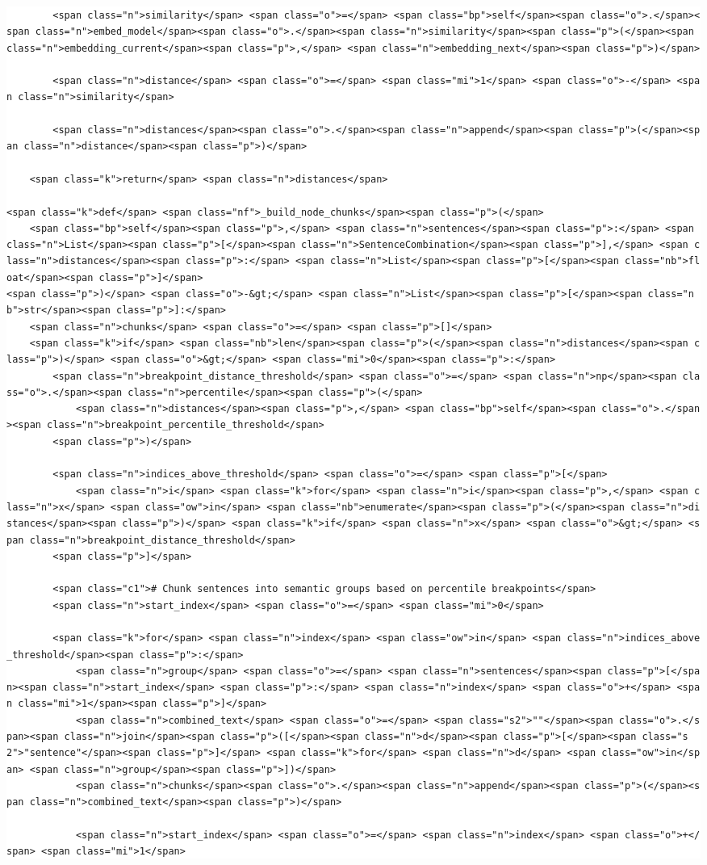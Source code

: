             <span class="n">similarity</span> <span class="o">=</span> <span class="bp">self</span><span class="o">.</span><span class="n">embed_model</span><span class="o">.</span><span class="n">similarity</span><span class="p">(</span><span class="n">embedding_current</span><span class="p">,</span> <span class="n">embedding_next</span><span class="p">)</span>

            <span class="n">distance</span> <span class="o">=</span> <span class="mi">1</span> <span class="o">-</span> <span class="n">similarity</span>

            <span class="n">distances</span><span class="o">.</span><span class="n">append</span><span class="p">(</span><span class="n">distance</span><span class="p">)</span>

        <span class="k">return</span> <span class="n">distances</span>

    <span class="k">def</span> <span class="nf">_build_node_chunks</span><span class="p">(</span>
        <span class="bp">self</span><span class="p">,</span> <span class="n">sentences</span><span class="p">:</span> <span class="n">List</span><span class="p">[</span><span class="n">SentenceCombination</span><span class="p">],</span> <span class="n">distances</span><span class="p">:</span> <span class="n">List</span><span class="p">[</span><span class="nb">float</span><span class="p">]</span>
    <span class="p">)</span> <span class="o">-&gt;</span> <span class="n">List</span><span class="p">[</span><span class="nb">str</span><span class="p">]:</span>
        <span class="n">chunks</span> <span class="o">=</span> <span class="p">[]</span>
        <span class="k">if</span> <span class="nb">len</span><span class="p">(</span><span class="n">distances</span><span class="p">)</span> <span class="o">&gt;</span> <span class="mi">0</span><span class="p">:</span>
            <span class="n">breakpoint_distance_threshold</span> <span class="o">=</span> <span class="n">np</span><span class="o">.</span><span class="n">percentile</span><span class="p">(</span>
                <span class="n">distances</span><span class="p">,</span> <span class="bp">self</span><span class="o">.</span><span class="n">breakpoint_percentile_threshold</span>
            <span class="p">)</span>

            <span class="n">indices_above_threshold</span> <span class="o">=</span> <span class="p">[</span>
                <span class="n">i</span> <span class="k">for</span> <span class="n">i</span><span class="p">,</span> <span class="n">x</span> <span class="ow">in</span> <span class="nb">enumerate</span><span class="p">(</span><span class="n">distances</span><span class="p">)</span> <span class="k">if</span> <span class="n">x</span> <span class="o">&gt;</span> <span class="n">breakpoint_distance_threshold</span>
            <span class="p">]</span>

            <span class="c1"># Chunk sentences into semantic groups based on percentile breakpoints</span>
            <span class="n">start_index</span> <span class="o">=</span> <span class="mi">0</span>

            <span class="k">for</span> <span class="n">index</span> <span class="ow">in</span> <span class="n">indices_above_threshold</span><span class="p">:</span>
                <span class="n">group</span> <span class="o">=</span> <span class="n">sentences</span><span class="p">[</span><span class="n">start_index</span> <span class="p">:</span> <span class="n">index</span> <span class="o">+</span> <span class="mi">1</span><span class="p">]</span>
                <span class="n">combined_text</span> <span class="o">=</span> <span class="s2">""</span><span class="o">.</span><span class="n">join</span><span class="p">([</span><span class="n">d</span><span class="p">[</span><span class="s2">"sentence"</span><span class="p">]</span> <span class="k">for</span> <span class="n">d</span> <span class="ow">in</span> <span class="n">group</span><span class="p">])</span>
                <span class="n">chunks</span><span class="o">.</span><span class="n">append</span><span class="p">(</span><span class="n">combined_text</span><span class="p">)</span>

                <span class="n">start_index</span> <span class="o">=</span> <span class="n">index</span> <span class="o">+</span> <span class="mi">1</span>
